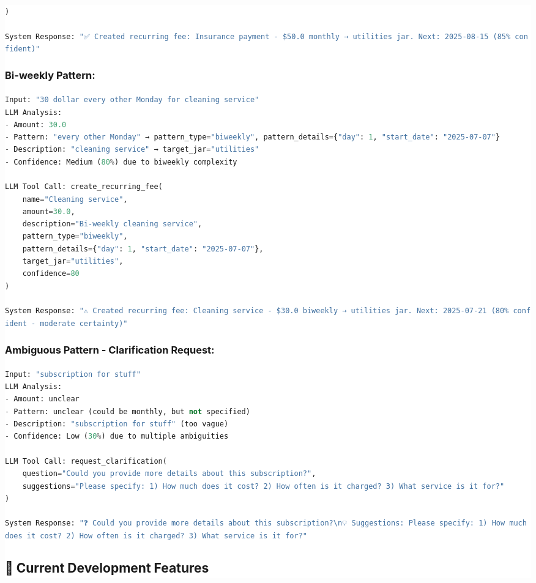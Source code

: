 ```python
)

System Response: "✅ Created recurring fee: Insurance payment - $50.0 monthly → utilities jar. Next: 2025-08-15 (85% confident)"
```

### Bi-weekly Pattern:
```python
Input: "30 dollar every other Monday for cleaning service"
LLM Analysis:
- Amount: 30.0
- Pattern: "every other Monday" → pattern_type="biweekly", pattern_details={"day": 1, "start_date": "2025-07-07"}
- Description: "cleaning service" → target_jar="utilities"
- Confidence: Medium (80%) due to biweekly complexity

LLM Tool Call: create_recurring_fee(
    name="Cleaning service",
    amount=30.0,
    description="Bi-weekly cleaning service",
    pattern_type="biweekly",
    pattern_details={"day": 1, "start_date": "2025-07-07"},
    target_jar="utilities",
    confidence=80
)

System Response: "⚠️ Created recurring fee: Cleaning service - $30.0 biweekly → utilities jar. Next: 2025-07-21 (80% confident - moderate certainty)"
```

### Ambiguous Pattern - Clarification Request:
```python
Input: "subscription for stuff"
LLM Analysis:
- Amount: unclear
- Pattern: unclear (could be monthly, but not specified)
- Description: "subscription for stuff" (too vague)
- Confidence: Low (30%) due to multiple ambiguities

LLM Tool Call: request_clarification(
    question="Could you provide more details about this subscription?",
    suggestions="Please specify: 1) How much does it cost? 2) How often is it charged? 3) What service is it for?"
)

System Response: "❓ Could you provide more details about this subscription?\n💡 Suggestions: Please specify: 1) How much does it cost? 2) How often is it charged? 3) What service is it for?"
```

## 🔧 Current Development Features
